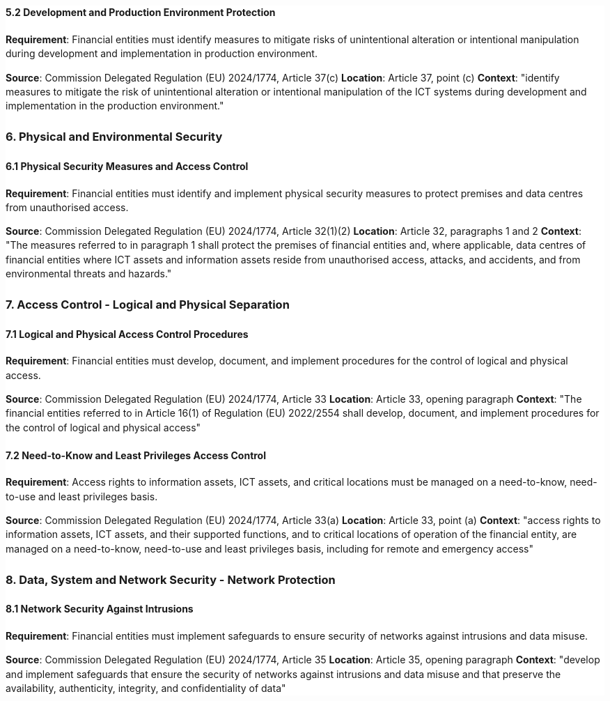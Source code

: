 #### 5.2 Development and Production Environment Protection
**Requirement**: Financial entities must identify measures to mitigate risks of unintentional alteration or intentional manipulation during development and implementation in production environment.

**Source**: Commission Delegated Regulation (EU) 2024/1774, Article 37(c)
**Location**: Article 37, point (c)
**Context**: "identify measures to mitigate the risk of unintentional alteration or intentional manipulation of the ICT systems during development and implementation in the production environment."

### 6. Physical and Environmental Security

#### 6.1 Physical Security Measures and Access Control
**Requirement**: Financial entities must identify and implement physical security measures to protect premises and data centres from unauthorised access.

**Source**: Commission Delegated Regulation (EU) 2024/1774, Article 32(1)(2)
**Location**: Article 32, paragraphs 1 and 2
**Context**: "The measures referred to in paragraph 1 shall protect the premises of financial entities and, where applicable, data centres of financial entities where ICT assets and information assets reside from unauthorised access, attacks, and accidents, and from environmental threats and hazards."

### 7. Access Control - Logical and Physical Separation

#### 7.1 Logical and Physical Access Control Procedures
**Requirement**: Financial entities must develop, document, and implement procedures for the control of logical and physical access.

**Source**: Commission Delegated Regulation (EU) 2024/1774, Article 33
**Location**: Article 33, opening paragraph
**Context**: "The financial entities referred to in Article 16(1) of Regulation (EU) 2022/2554 shall develop, document, and implement procedures for the control of logical and physical access"

#### 7.2 Need-to-Know and Least Privileges Access Control
**Requirement**: Access rights to information assets, ICT assets, and critical locations must be managed on a need-to-know, need-to-use and least privileges basis.

**Source**: Commission Delegated Regulation (EU) 2024/1774, Article 33(a)
**Location**: Article 33, point (a)
**Context**: "access rights to information assets, ICT assets, and their supported functions, and to critical locations of operation of the financial entity, are managed on a need-to-know, need-to-use and least privileges basis, including for remote and emergency access"

### 8. Data, System and Network Security - Network Protection

#### 8.1 Network Security Against Intrusions
**Requirement**: Financial entities must implement safeguards to ensure security of networks against intrusions and data misuse.

**Source**: Commission Delegated Regulation (EU) 2024/1774, Article 35
**Location**: Article 35, opening paragraph
**Context**: "develop and implement safeguards that ensure the security of networks against intrusions and data misuse and that preserve the availability, authenticity, integrity, and confidentiality of data"
